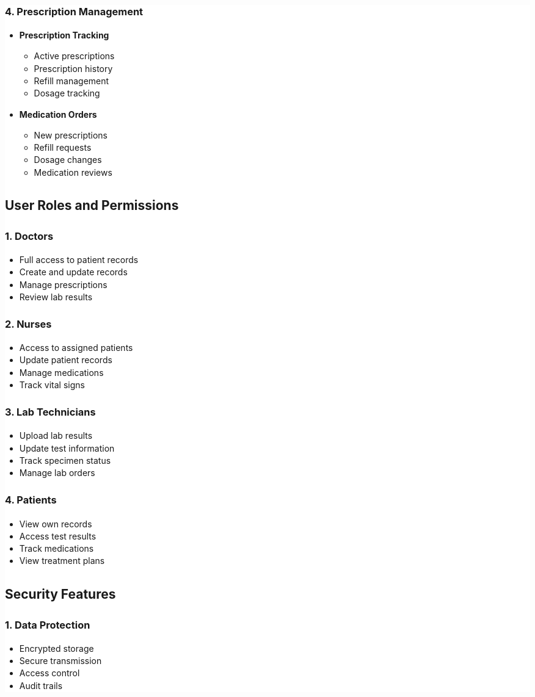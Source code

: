 ### 4. Prescription Management
- **Prescription Tracking**
  - Active prescriptions
  - Prescription history
  - Refill management
  - Dosage tracking

- **Medication Orders**
  - New prescriptions
  - Refill requests
  - Dosage changes
  - Medication reviews

<div style="page-break-after: always;"></div>

## User Roles and Permissions

### 1. Doctors
- Full access to patient records
- Create and update records
- Manage prescriptions
- Review lab results

### 2. Nurses
- Access to assigned patients
- Update patient records
- Manage medications
- Track vital signs

### 3. Lab Technicians
- Upload lab results
- Update test information
- Track specimen status
- Manage lab orders

### 4. Patients
- View own records
- Access test results
- Track medications
- View treatment plans

<div style="page-break-after: always;"></div>

## Security Features

### 1. Data Protection
- Encrypted storage
- Secure transmission
- Access control
- Audit trails
